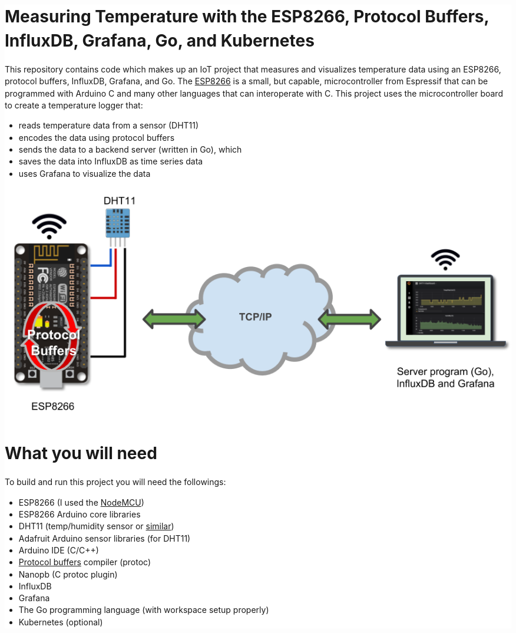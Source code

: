 # Measuring Temperature with the ESP8266, Protocol Buffers, InfluxDB, Grafana, Go, and Kubernetes


This repository contains code which makes up an IoT project that measures and visualizes temperature data using an ESP8266, protocol buffers, InfluxDB, Grafana, and Go.  The [ESP8266](https://www.espressif.com/en/products/hardware/esp8266ex/overview) is a small, but capable, microcontroller from Espressif that can be programmed with Arduino C and many other languages that can interoperate with C.  This project uses the microcontroller board to create a temperature logger that:

- reads temperature data from a sensor (DHT11)
- encodes the data using protocol buffers
- sends the data to a backend server (written in Go), which
- saves the data into InfluxDB as time series data
- uses Grafana to visualize the data

![esp8266-dht11-temp](./esp8266-dht11-flow.png)

# What you will need

To build and run this project you will need the followings:

- ESP8266 (I used the [NodeMCU](https://www.amazon.com/pack-ESP8266-microcontroller-NodeMCU-CP2102/dp/B071NSSQTL))
- ESP8266 Arduino core libraries
- DHT11 (temp/humidity sensor or [similar](https://www.amazon.com/RobotDyn-Temperature-Humidity-projects-Raspberry/dp/B073S3SJXP))
- Adafruit Arduino sensor libraries (for DHT11)
- Arduino IDE (C/C++)
- [Protocol buffers](https://developers.google.com/protocol-buffers/) compiler (protoc)
- Nanopb (C protoc plugin)
- InfluxDB
- Grafana
- The Go programming language (with workspace setup properly)
- Kubernetes (optional)
